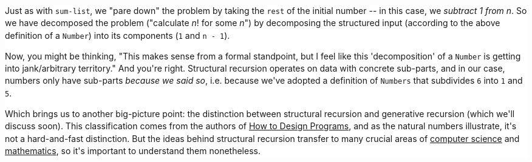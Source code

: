 Just as with `sum-list`, we "pare down" the problem by taking the `rest` of the initial number -- in this case, we *subtract 1 from n*. So we have decomposed the problem ("calculate $n!$ for some $n$") by decomposing the structured input (according to the above definition of a `Number`) into its components (`1` and `n - 1`).

Now, you might be thinking, "This makes sense from a formal standpoint, but I feel like this 'decomposition' of a `Number` is getting into jank/arbitrary territory." And you're right. Structural recursion operates on data with concrete sub-parts, and in our case, numbers only have sub-parts _because we said so_, i.e. because we've adopted a definition of `Numbers` that subdivides `6` into `1` and `5`.

Which brings us to another big-picture point: the distinction between structural recursion and generative recursion (which we'll discuss soon). This classification comes from the authors of [How to Design Programs](http://www.ccs.neu.edu/home/matthias/HtDP2e/), and as the natural numbers illustrate, it's not a hard-and-fast distinction. But the ideas behind structural recursion transfer to many crucial areas of [computer science](https://en.wikipedia.org/wiki/Termination_analysis) and [mathematics](https://en.wikipedia.org/wiki/Structural_induction), so it's important to understand them nonetheless.